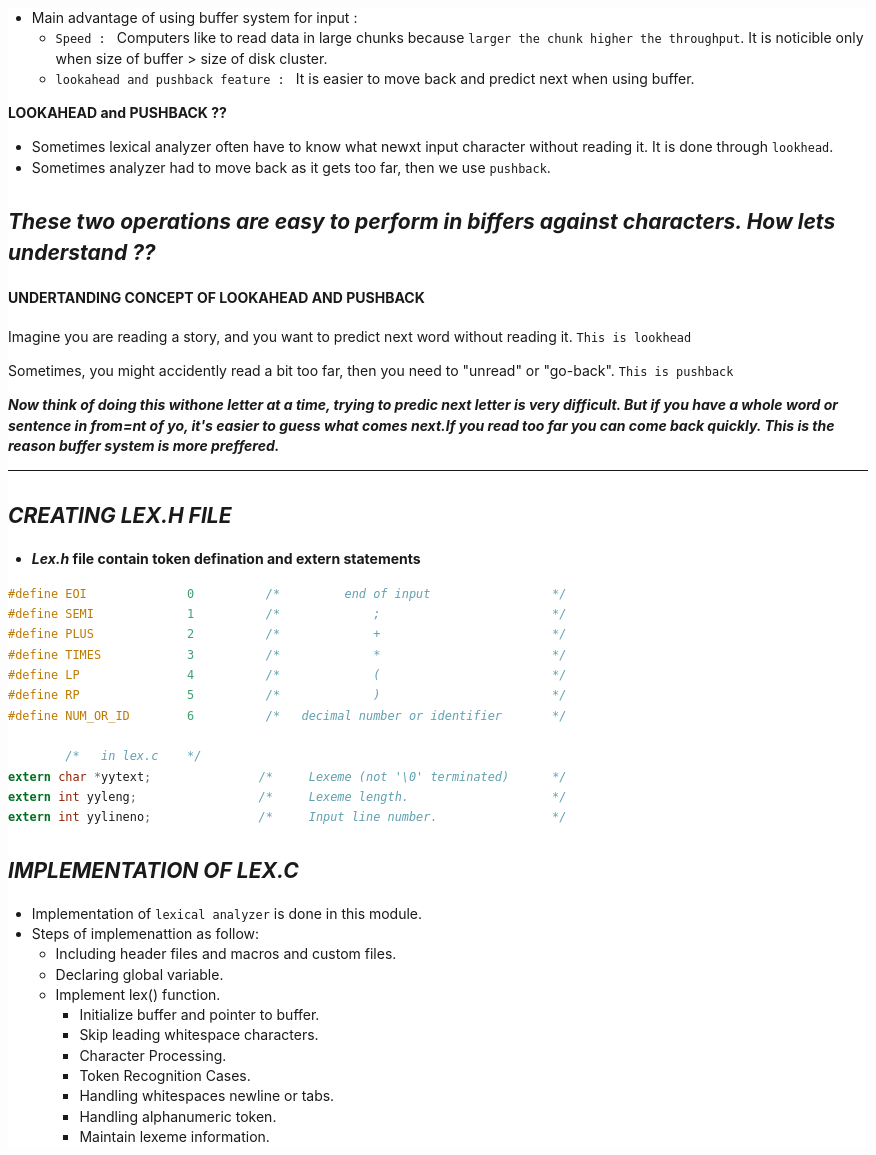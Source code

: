 - Main advantage of using buffer system for input :
  - `Speed : ` Computers like to read data in large chunks because `larger the chunk higher the throughput`. It is noticible only when size of buffer > size of disk cluster.
  - `lookahead and pushback feature : ` It is easier to move back and predict next when using buffer.

**LOOKAHEAD and PUSHBACK ??**
- Sometimes lexical analyzer often have to know what newxt input character without reading it. It is done through `lookhead`.
- Sometimes analyzer had to move back as it gets too far, then we use `pushback`.

**_These two operations are easy to perform in biffers against characters. How lets understand ??_**
-------------------------------------------------------------------------------------------------------------------------------
#### UNDERTANDING CONCEPT OF LOOKAHEAD AND PUSHBACK

Imagine you are reading a story, and you want to predict next word without reading it. `This is lookhead`

Sometimes, you might accidently read a bit too far, then you need to "unread" or "go-back". `This is pushback`

**_Now think of doing this withone letter at a time, trying to predic next letter is very difficult. But if you have a whole word or sentence in from=nt of yo, it's easier to guess what comes next.If you read too far you can come back quickly. This is the reason buffer system is more preffered._**

-------------------------------------------------------------------------------------------------------------------------------


## _CREATING LEX.H FILE_

- **_Lex.h_ file contain token defination and extern statements**

```c
#define EOI              0          /*         end of input                 */
#define SEMI             1          /*             ;                        */
#define PLUS             2          /*             +                        */
#define TIMES            3          /*             *                        */
#define LP               4          /*             (                        */
#define RP               5          /*             )                        */
#define NUM_OR_ID        6          /*   decimal number or identifier       */

        /*   in lex.c    */
extern char *yytext;               /*     Lexeme (not '\0' terminated)      */
extern int yyleng;                 /*     Lexeme length.                    */
extern int yylineno;               /*     Input line number.                */
```

## _IMPLEMENTATION OF LEX.C_

- Implementation of `lexical analyzer` is done in this module.
- Steps of implemenattion as follow:
  - Including header files and macros and custom files.
  - Declaring global variable.
  - Implement lex() function.
    - Initialize buffer and pointer to buffer.
    - Skip leading whitespace characters.
    - Character Processing.
    - Token Recognition Cases.
    - Handling whitespaces newline or tabs.
    - Handling alphanumeric token.
    - Maintain lexeme information.
